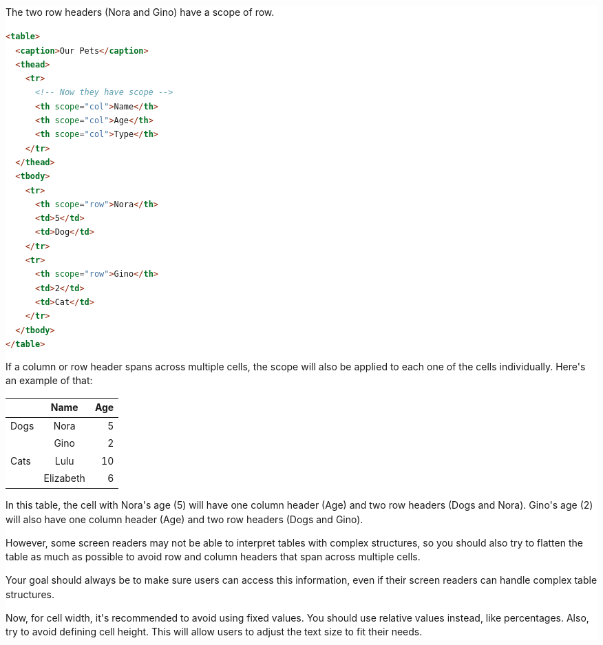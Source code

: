 The two row headers (Nora and Gino) have a scope of row.

```html
<table>
  <caption>Our Pets</caption>
  <thead>
    <tr>
      <!-- Now they have scope -->
      <th scope="col">Name</th>
      <th scope="col">Age</th>
      <th scope="col">Type</th>
    </tr>
  </thead>
  <tbody>
    <tr>
      <th scope="row">Nora</th>
      <td>5</td>
      <td>Dog</td>
    </tr>
    <tr>
      <th scope="row">Gino</th>
      <td>2</td>
      <td>Cat</td>
    </tr>
  </tbody>
</table>
```

If a column or row header spans across multiple cells, the scope will also be applied to each one of the cells individually. Here's an example of that:

|          | Name | Age |
| :------- | :---:| ---:|
| Dogs     | Nora | 5   |
|          | Gino | 2   |
| Cats     | Lulu | 10  |
|          |  Elizabeth   | 6 |


In this table, the cell with Nora's age (5) will have one column header (Age) and two row headers (Dogs and Nora). Gino's age (2) will also have one column header (Age) and two row headers (Dogs and Gino).

However, some screen readers may not be able to interpret tables with complex structures, so you should also try to flatten the table as much as possible to avoid row and column headers that span across multiple cells.

Your goal should always be to make sure users can access this information, even if their screen readers can handle complex table structures.

Now, for cell width, it's recommended to avoid using fixed values. You should use relative values instead, like percentages. Also, try to avoid defining cell height. This will allow users to adjust the text size to fit their needs.
